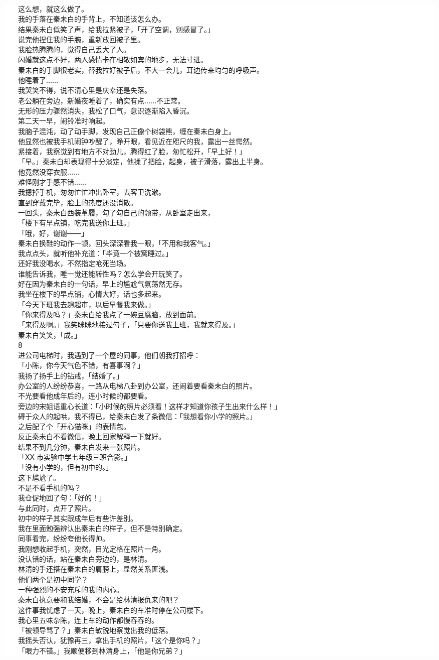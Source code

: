 &emsp;&emsp;这么想，就这么做了。  
&emsp;&emsp;我的手落在秦未白的手背上，不知道该怎么办。  
&emsp;&emsp;结果秦未白低笑了声，给我拉紧被子，「开了空调，别感冒了。」  
&emsp;&emsp;说完他捏住我的手腕，重新放回被子里。  
&emsp;&emsp;我脸热腾腾的，觉得自己丢大了人。  
&emsp;&emsp;闪婚就这点不好，两人感情卡在相敬如宾的地步，无法寸进。  
&emsp;&emsp;秦未白的手脚很老实，替我拉好被子后，不大一会儿，耳边传来均匀的呼吸声。  
&emsp;&emsp;他睡着了……  
&emsp;&emsp;我哭笑不得，说不清心里是庆幸还是失落。  
&emsp;&emsp;老公躺在旁边，新婚夜睡着了，确实有点……不正常。  
&emsp;&emsp;无形的压力骤然消失，我松了口气，意识逐渐陷入昏沉。  
&emsp;&emsp;第二天一早，闹铃准时响起。  
&emsp;&emsp;我脑子混沌，动了动手脚，发现自己正像个树袋熊，缠在秦未白身上。  
&emsp;&emsp;他显然也被我手机闹钟吵醒了，睁开眼，看见近在咫尺的我，露出一丝愕然。  
&emsp;&emsp;紧接着，我察觉到有地方不对劲儿，腾得红了脸，匆忙松开，「早上好！」  
&emsp;&emsp;「早。」秦未白却表现得十分淡定，他揉了把脸，起身，被子滑落，露出上半身。  
&emsp;&emsp;他竟然没穿衣服……  
&emsp;&emsp;难怪刚才手感不错……  
&emsp;&emsp;我摁掉手机，匆匆忙忙冲出卧室，去客卫洗漱。  
&emsp;&emsp;直到穿戴完毕，脸上的热度还没消散。  
&emsp;&emsp;一回头，秦未白西装革履，勾了勾自己的领带，从卧室走出来，  
&emsp;&emsp;「楼下有早点铺，吃完我送你上班。」  
&emsp;&emsp;「哦，好，谢谢——」  
&emsp;&emsp;秦未白换鞋的动作一顿，回头深深看我一眼，「不用和我客气。」  
&emsp;&emsp;我点点头，就听他补充道：「毕竟一个被窝睡过。」  
&emsp;&emsp;还好我没喝水，不然指定呛死当场。  
&emsp;&emsp;谁能告诉我，睡一觉还能转性吗？怎么学会开玩笑了。  
&emsp;&emsp;好在因为秦未白的一句话，早上的尴尬气氛荡然无存。  
&emsp;&emsp;我坐在楼下的早点铺，心情大好，话也多起来。  
&emsp;&emsp;「今天下班我去趟超市，以后早餐我来做。」  
&emsp;&emsp;「你来得及吗？」秦未白给我点了一碗豆腐脑，放到面前。  
&emsp;&emsp;「来得及啊。」我笑眯眯地接过勺子，「只要你送我上班，我就来得及。」  
&emsp;&emsp;秦未白笑笑，「成。」  
&emsp;&emsp;8  
&emsp;&emsp;进公司电梯时，我遇到了一个屋的同事，他们朝我打招呼：  
&emsp;&emsp;「小陈，你今天气色不错，有喜事啊？」  
&emsp;&emsp;我扬了扬手上的钻戒，「结婚了。」  
&emsp;&emsp;办公室的人纷纷恭喜，一路从电梯八卦到办公室，还闹着要看秦未白的照片。  
&emsp;&emsp;不光要看他成年后的，连小时候的都要看。  
&emsp;&emsp;旁边的宋姐语重心长道：「小时候的照片必须看！这样才知道你孩子生出来什么样！」  
&emsp;&emsp;碍于众人的起哄，我不得已，给秦未白发了条微信：「我想看你小学的照片。」  
&emsp;&emsp;之后配了个「开心猫咪」的表情包。  
&emsp;&emsp;反正秦未白不看微信，晚上回家解释一下就好。  
&emsp;&emsp;结果不到几分钟，秦未白发来一张照片。  
&emsp;&emsp;「XX 市实验中学七年级三班合影。」  
&emsp;&emsp;「没有小学的，但有初中的。」  
&emsp;&emsp;这下尴尬了。  
&emsp;&emsp;不是不看手机的吗？  
&emsp;&emsp;我仓促地回了句：「好的！」  
&emsp;&emsp;与此同时，点开了照片。  
&emsp;&emsp;初中的样子其实跟成年后有些许差别。  
&emsp;&emsp;我在里面勉强辨认出秦未白的样子，但不是特别确定。  
&emsp;&emsp;同事看完，纷纷夸他长得帅。  
&emsp;&emsp;我刚想收起手机，突然，目光定格在照片一角。  
&emsp;&emsp;没认错的话，站在秦未白旁边的，是林清。  
&emsp;&emsp;林清的手还搭在秦未白的肩膀上，显然关系匪浅。  
&emsp;&emsp;他们两个是初中同学？  
&emsp;&emsp;一种强烈的不安充斥的我的内心。  
&emsp;&emsp;秦未白执意要和我结婚，不会是给林清报仇来的吧？  
&emsp;&emsp;这件事我忧虑了一天，晚上，秦未白的车准时停在公司楼下。  
&emsp;&emsp;我心里五味杂陈，连上车的动作都慢吞吞的。  
&emsp;&emsp;「被领导骂了？」秦未白敏锐地察觉出我的低落。  
&emsp;&emsp;我摇头否认，犹豫再三，拿出手机的照片，「这个是你吗？」  
&emsp;&emsp;「眼力不错。」我顺便移到林清身上，「他是你兄弟？」  
